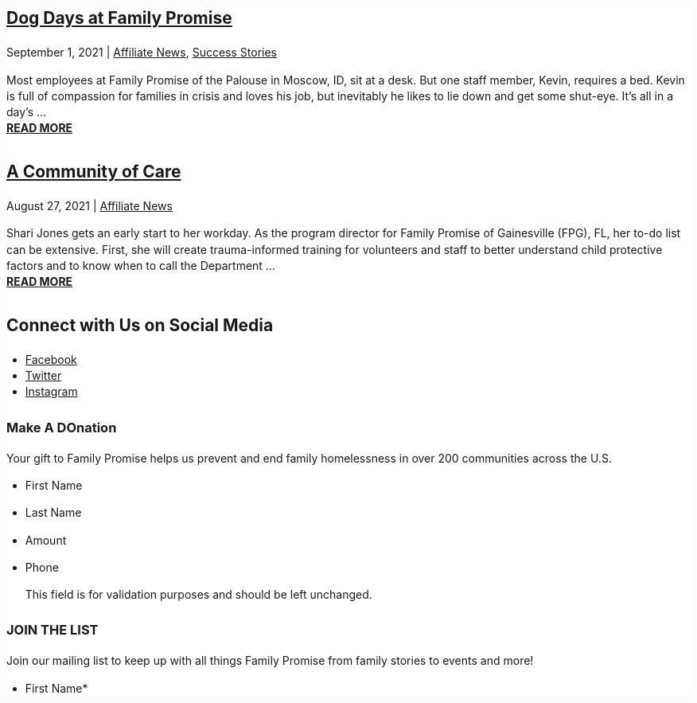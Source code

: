 [](https://familypromise.org/latest/kevin-the-therapy-dog/)

## [Dog Days at Family Promise](https://familypromise.org/latest/kevin-the-therapy-dog/)

September 1, 2021 | [Affiliate News](https://familypromise.org/latest/category/affiliate-news/), [Success Stories](https://familypromise.org/latest/category/success-stories/)

Most employees at Family Promise of the Palouse in Moscow, ID, sit at a desk. But one staff member, Kevin, requires a bed. Kevin is full of compassion for families in crisis and loves his job, but inevitably he likes to lie down and get some shut-eye. It’s all in a day’s …  
[**READ MORE**](https://familypromise.org/latest/kevin-the-therapy-dog/)

[](https://familypromise.org/latest/family-promise-of-gainesville/)

## [A Community of Care](https://familypromise.org/latest/family-promise-of-gainesville/)

August 27, 2021 | [Affiliate News](https://familypromise.org/latest/category/affiliate-news/)

Shari Jones gets an early start to her workday. As the program director for Family Promise of Gainesville (FPG), FL, her to-do list can be extensive. First, she will create trauma-informed training for volunteers and staff to better understand child protective factors and to know when to call the Department …  
[**READ MORE**](https://familypromise.org/latest/family-promise-of-gainesville/)

## Connect with Us on Social Media

- <a href="https://facebook.com/FamilyPromise" class="icon"><span>Facebook</span></a>
- <a href="https://twitter.com/fpnational" class="icon"><span>Twitter</span></a>
- <a href="https://www.instagram.com/family.promise" class="icon"><span>Instagram</span></a>

### Make A DOnation

Your gift to Family Promise helps us prevent and end family homelessness in over 200 communities across the U.S.

- <span id="field_4_1">First Name</span>

- <span id="field_4_2">Last Name</span>

- <span id="field_4_3">Amount</span>

- <span id="field_4_4">Phone</span>

  This field is for validation purposes and should be left unchanged.

### JOIN THE LIST

Join our mailing list to keep up with all things Family Promise from family stories to events and more!

- <span id="field_1_1">First Name<span class="gfield_required"><span class="gfield_required gfield_required_asterisk">\*</span></span></span>
